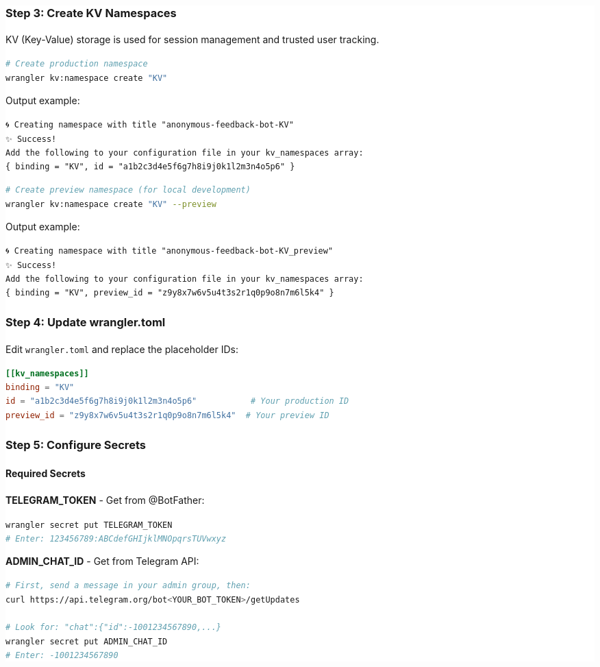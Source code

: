 ### Step 3: Create KV Namespaces

KV (Key-Value) storage is used for session management and trusted user tracking.

```bash
# Create production namespace
wrangler kv:namespace create "KV"
```

Output example:
```
🌀 Creating namespace with title "anonymous-feedback-bot-KV"
✨ Success!
Add the following to your configuration file in your kv_namespaces array:
{ binding = "KV", id = "a1b2c3d4e5f6g7h8i9j0k1l2m3n4o5p6" }
```

```bash
# Create preview namespace (for local development)
wrangler kv:namespace create "KV" --preview
```

Output example:
```
🌀 Creating namespace with title "anonymous-feedback-bot-KV_preview"
✨ Success!
Add the following to your configuration file in your kv_namespaces array:
{ binding = "KV", preview_id = "z9y8x7w6v5u4t3s2r1q0p9o8n7m6l5k4" }
```

### Step 4: Update wrangler.toml

Edit `wrangler.toml` and replace the placeholder IDs:

```toml
[[kv_namespaces]]
binding = "KV"
id = "a1b2c3d4e5f6g7h8i9j0k1l2m3n4o5p6"           # Your production ID
preview_id = "z9y8x7w6v5u4t3s2r1q0p9o8n7m6l5k4"  # Your preview ID
```

### Step 5: Configure Secrets

#### Required Secrets

**TELEGRAM_TOKEN** - Get from @BotFather:
```bash
wrangler secret put TELEGRAM_TOKEN
# Enter: 123456789:ABCdefGHIjklMNOpqrsTUVwxyz
```

**ADMIN_CHAT_ID** - Get from Telegram API:
```bash
# First, send a message in your admin group, then:
curl https://api.telegram.org/bot<YOUR_BOT_TOKEN>/getUpdates

# Look for: "chat":{"id":-1001234567890,...}
wrangler secret put ADMIN_CHAT_ID
# Enter: -1001234567890
```

